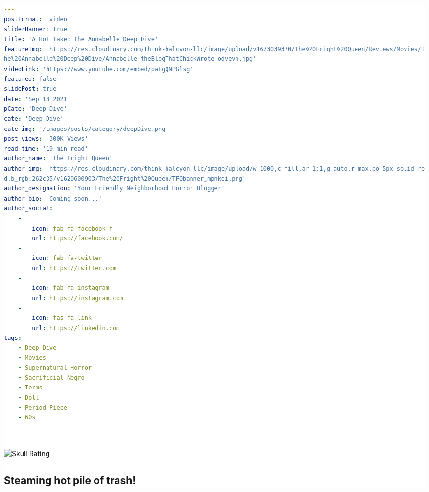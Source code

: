 ```yaml
---
postFormat: 'video'
sliderBanner: true
title: 'A Hot Take: The Annabelle Deep Dive'
featureImg: 'https://res.cloudinary.com/think-halcyon-llc/image/upload/v1673039370/The%20Fright%20Queen/Reviews/Movies/The%20Annabelle%20Deep%20Dive/Annabelle_theBlogThatChickWrote_odvevm.jpg'
videoLink: 'https://www.youtube.com/embed/paFgQNPGlsg'
featured: false
slidePost: true
date: 'Sep 13 2021'
pCate: 'Deep Dive'
cate: 'Deep Dive'
cate_img: '/images/posts/category/deepDive.png'
post_views: '300K Views'
read_time: '19 min read'
author_name: 'The Fright Queen'
author_img: 'https://res.cloudinary.com/think-halcyon-llc/image/upload/w_1000,c_fill,ar_1:1,g_auto,r_max,bo_5px_solid_red,b_rgb:262c35/v1620600903/The%20Fright%20Queen/TFQbanner_mpnkei.png'
author_designation: 'Your Friendly Neighborhood Horror Blogger'
author_bio: 'Coming soon...'
author_social:
    -
        icon: fab fa-facebook-f
        url: https://facebook.com/
    -
        icon: fab fa-twitter
        url: https://twitter.com
    -
        icon: fab fa-instagram
        url: https://instagram.com
    - 
        icon: fas fa-link
        url: https://linkedin.com
tags: 
    - Deep Dive
    - Movies  
    - Supernatural Horror
    - Sacrificial Negro
    - Terms
    - Doll
    - Period Piece
    - 60s

---
```


![Skull Rating](/images/icons/1-skull-solid-B.png)

## Steaming hot pile of trash!
